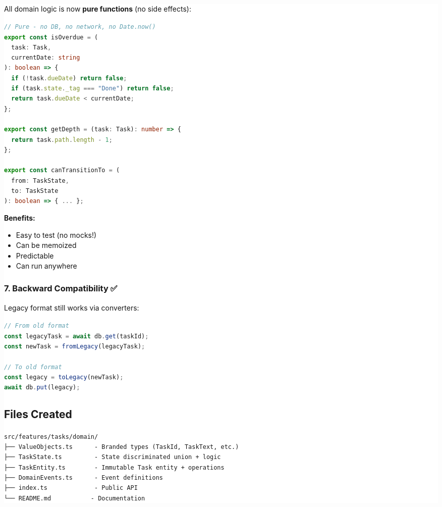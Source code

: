 All domain logic is now **pure functions** (no side effects):

```typescript
// Pure - no DB, no network, no Date.now()
export const isOverdue = (
  task: Task, 
  currentDate: string
): boolean => {
  if (!task.dueDate) return false;
  if (task.state._tag === "Done") return false;
  return task.dueDate < currentDate;
};

export const getDepth = (task: Task): number => {
  return task.path.length - 1;
};

export const canTransitionTo = (
  from: TaskState,
  to: TaskState
): boolean => { ... };
```

**Benefits:**
- Easy to test (no mocks!)
- Can be memoized
- Predictable
- Can run anywhere

### 7. Backward Compatibility ✅

Legacy format still works via converters:

```typescript
// From old format
const legacyTask = await db.get(taskId);
const newTask = fromLegacy(legacyTask);

// To old format
const legacy = toLegacy(newTask);
await db.put(legacy);
```

## Files Created

```
src/features/tasks/domain/
├── ValueObjects.ts      - Branded types (TaskId, TaskText, etc.)
├── TaskState.ts         - State discriminated union + logic
├── TaskEntity.ts        - Immutable Task entity + operations
├── DomainEvents.ts      - Event definitions
├── index.ts             - Public API
└── README.md           - Documentation
```
